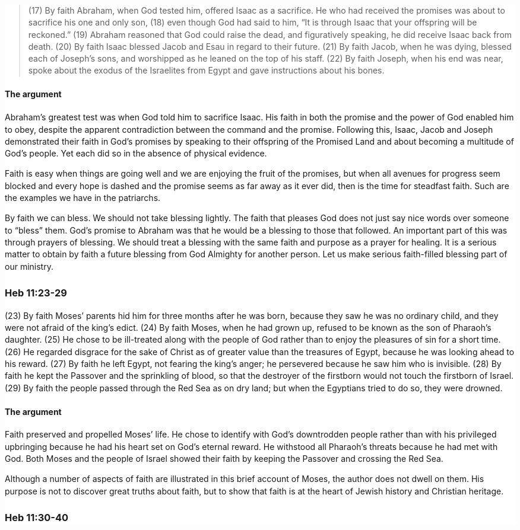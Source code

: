 >   (17) By faith Abraham, when God tested him, offered Isaac as a sacrifice. He who had received the promises was about to sacrifice his one and only son, (18) even though God had said to him, “It is through Isaac that your offspring will be reckoned.” (19) Abraham reasoned that God could raise the dead, and figuratively speaking, he did receive Isaac back from death. (20) By faith Isaac blessed Jacob and Esau in regard to their future. (21) By faith Jacob, when he was dying, blessed each of Joseph’s sons, and worshipped as he leaned on the top of his staff. (22) By faith Joseph, when his end was near, spoke about the exodus of the Israelites from Egypt and gave instructions about his bones.

#### The argument

Abraham’s greatest test was when God told him to sacrifice Isaac. His faith in both the promise and the power of God enabled him to obey, despite the apparent contradiction between the command and the promise. Following this, Isaac, Jacob and Joseph demonstrated their faith in God’s promises by speaking to their offspring of the Promised Land and about becoming a multitude of God’s people. Yet each did so in the absence of physical evidence.

Faith is easy when things are going well and we are enjoying the fruit of the promises, but when all avenues for progress seem blocked and every hope is dashed and the promise seems as far away as it ever did, then is the time for steadfast faith. Such are the examples we have in the patriarchs.

By faith we can bless. We should not take blessing lightly. The faith that pleases God does not just say nice words over someone to “bless” them. God’s promise to Abraham was that he would be a blessing to those that followed. An important part of this was through prayers of blessing. We should treat a blessing with the same faith and purpose as a prayer for healing. It is a serious matter to obtain by faith a future blessing from God Almighty for another person. Let us make serious faith-filled blessing part of our ministry.

### Heb 11:23-29

(23) By faith Moses’ parents hid him for three months after he was born, because they saw he was no ordinary child, and they were not afraid of the king’s edict. (24) By faith Moses, when he had grown up, refused to be known as the son of Pharaoh’s daughter. (25) He chose to be ill-treated along with the people of God rather than to enjoy the pleasures of sin for a short time. (26) He regarded disgrace for the sake of Christ as of greater value than the treasures of Egypt, because he was looking ahead to his reward. (27) By faith he left Egypt, not fearing the king’s anger; he persevered because he saw him who is invisible. (28) By faith he kept the Passover and the sprinkling of blood, so that the destroyer of the firstborn would not touch the firstborn of Israel. (29) By faith the people passed through the Red Sea as on dry land; but when the Egyptians tried to do so, they were drowned.

#### The argument

Faith preserved and propelled Moses’ life. He chose to identify with God’s downtrodden people rather than with his privileged upbringing because he had his heart set on God’s eternal reward. He withstood all Pharaoh’s threats because he had met with God. Both Moses and the people of Israel showed their faith by keeping the Passover and crossing the Red Sea.

Although a number of aspects of faith are illustrated in this brief account of Moses, the author does not dwell on them. His purpose is not to discover great truths about faith, but to show that faith is at the heart of Jewish history and Christian heritage.

### Heb 11:30-40
